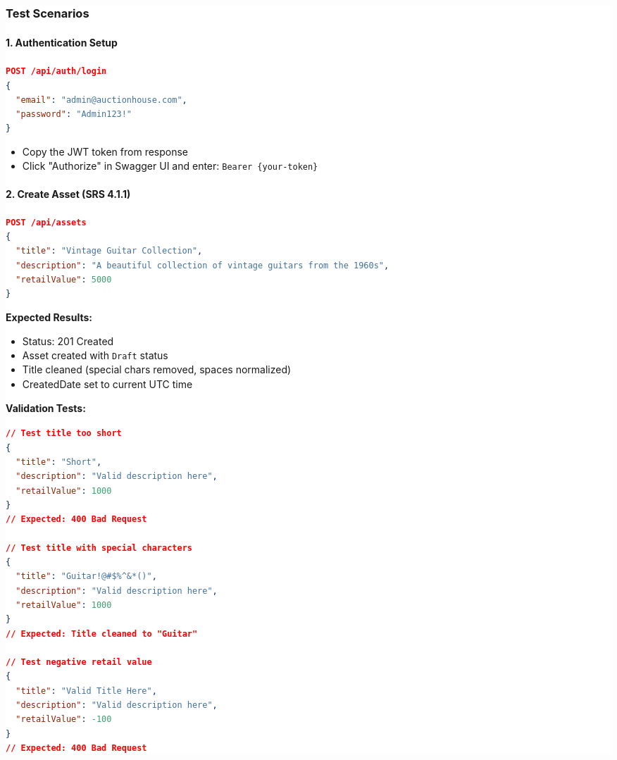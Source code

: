 ### Test Scenarios

#### 1. Authentication Setup
```json
POST /api/auth/login
{
  "email": "admin@auctionhouse.com",
  "password": "Admin123!"
}
```
- Copy the JWT token from response
- Click "Authorize" in Swagger UI and enter: `Bearer {your-token}`

#### 2. Create Asset (SRS 4.1.1)
```json
POST /api/assets
{
  "title": "Vintage Guitar Collection",
  "description": "A beautiful collection of vintage guitars from the 1960s",
  "retailValue": 5000
}
```

**Expected Results:**
- Status: 201 Created
- Asset created with `Draft` status
- Title cleaned (special chars removed, spaces normalized)
- CreatedDate set to current UTC time

**Validation Tests:**
```json
// Test title too short
{
  "title": "Short",
  "description": "Valid description here",
  "retailValue": 1000
}
// Expected: 400 Bad Request

// Test title with special characters
{
  "title": "Guitar!@#$%^&*()",
  "description": "Valid description here", 
  "retailValue": 1000
}
// Expected: Title cleaned to "Guitar"

// Test negative retail value
{
  "title": "Valid Title Here",
  "description": "Valid description here",
  "retailValue": -100
}
// Expected: 400 Bad Request
```
